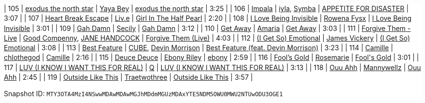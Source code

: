 | 105 | [exodus the north star](https://open.spotify.com/track/6P1X3qgDqlkjf8XmJS9Xiw) | [Yaya Bey](https://open.spotify.com/artist/6tpaMMCs8X6o8j9H5OmWmT) | [exodus the north star](https://open.spotify.com/album/31prAWzIqlD3D7R4qPZlfr) | 3:25 |
| 106 | [Impala](https://open.spotify.com/track/1hSd9wVOZKN9bkctsRMSJM) | [iyla](https://open.spotify.com/artist/4LXBFNxqvOcdBVpbgKn6op), [Symba](https://open.spotify.com/artist/06S3fr7xEES7e3QPXhu3ay) | [APPETITE FOR DISASTER](https://open.spotify.com/album/2xKVOKhRSFgKTrwhTPGoZe) | 3:07 |
| 107 | [Heart Break Escape](https://open.spotify.com/track/2d7ROIV6XJOehN3b6jBnfO) | [Liv.e](https://open.spotify.com/artist/0YCL71Clky5els6NireSBP) | [Girl In The Half Pearl](https://open.spotify.com/album/45oxyD0tdWU3AGK2w55W2w) | 2:20 |
| 108 | [I Love Being Invisible](https://open.spotify.com/track/41soii7TsX2M2AIAAOsNh5) | [Rowena Fysx](https://open.spotify.com/artist/6y4JQgtvRMTNfA5YVMPv3p) | [I Love Being Invisible](https://open.spotify.com/album/1AQByoYFbZI7v8YNGquSfI) | 3:01 |
| 109 | [Gah Damn](https://open.spotify.com/track/1EhcI6BbHl7jWZZkZVPaII) | [Secily](https://open.spotify.com/artist/32eZd7DKXr4eQTWqWRHGe2) | [Gah Damn](https://open.spotify.com/album/4OhDY9MwanWCCNqv19pAjk) | 3:12 |
| 110 | [Get Away](https://open.spotify.com/track/1RaO7Jv7R2CmhKR9Ne7YBo) | [Amaria](https://open.spotify.com/artist/2clS9uX2uOrHHqkyDMkzA1) | [Get Away](https://open.spotify.com/album/2Sll2aUvBGz49Ig5bYbWuK) | 3:03 |
| 111 | [Forgive Them \- Live](https://open.spotify.com/track/52sbd2ZlFF3PLm0wO3EFL6) | [Good Compenny](https://open.spotify.com/artist/4FKlCbh9ZcLpAstEEVsUR1), [JANE HANDCOCK](https://open.spotify.com/artist/2wgW0CiQRwbWlkT6nM8suD) | [Forgive Them \(Live\)](https://open.spotify.com/album/01HrHhWzdHjnhHzX57HUTa) | 4:03 |
| 112 | [\(I Get So\) Emotional](https://open.spotify.com/track/4AHFGnD2G51kpRhZEgho8a) | [James Vickery](https://open.spotify.com/artist/68tR0TsEKX89ID4fyBMgch) | [\(I Get So\) Emotional](https://open.spotify.com/album/3tLWtPzB27RGLJeq0mx91W) | 3:08 |
| 113 | [Best Feature](https://open.spotify.com/track/0ZrdBusEajQaIKl7jdJ8u4) | [CUBE](https://open.spotify.com/artist/1r3YnMSGcT7Hnm76aStA3r), [Devin Morrison](https://open.spotify.com/artist/4AgZVM5339ZoMyg38nYyYW) | [Best Feature \(feat\. Devin Morrison\)](https://open.spotify.com/album/1GcA64V8B5DPt5QxVj7aF3) | 3:23 |
| 114 | [Camille](https://open.spotify.com/track/6OqDwiemWUNCb2yRzWNoza) | [chlothegod](https://open.spotify.com/artist/10YC7gfEVGGez94KMAJoLx) | [Camille](https://open.spotify.com/album/34IwZWZlJYs7D3cEiJdYLE) | 2:16 |
| 115 | [Deuce Deuce](https://open.spotify.com/track/7MPAYDUFszdl2HnJ4fqirq) | [Ebony Riley](https://open.spotify.com/artist/44uizbRKRAdJglzWQKBReo) | [ebony](https://open.spotify.com/album/0nbXZAlsDndQrrnF5OVQiD) | 2:59 |
| 116 | [Fool’s Gold](https://open.spotify.com/track/2u8QEY57mJrD1EWBGCyKKC) | [Rosemarie](https://open.spotify.com/artist/3Lz0JugHcf9nqKF1Khkhmu) | [Fool's Gold](https://open.spotify.com/album/6mJvoMLOdDeaw9OX5SiFs0) | 3:01 |
| 117 | [LUV \(I KNOW I WANT THIS FOR REAL\)](https://open.spotify.com/track/1SiV9ERoyjtUPrNnuJCj21) | [Q](https://open.spotify.com/artist/22vqVhfPJab5kkU9txDGX3) | [LUV \(I KNOW I WANT THIS FOR REAL\)](https://open.spotify.com/album/1Tra5Ed1LWPGdmblM9ojiU) | 3:13 |
| 118 | [Ouu Ahh](https://open.spotify.com/track/5ThHwyTTfpVADZ3lf8ul8j) | [Mannywellz](https://open.spotify.com/artist/3fP3g1UvspOUHoeT4QUoLL) | [Ouu Ahh](https://open.spotify.com/album/19QvRjusHmaXHs52bSbR4C) | 2:45 |
| 119 | [Outside Like This](https://open.spotify.com/track/3XfN97RL32KMG83T35qDuw) | [Traetwothree](https://open.spotify.com/artist/67cw6GPXHiwsDjFTvAoVfV) | [Outside Like This](https://open.spotify.com/album/5cLXrBZsVNkqfVy7ZpAQ7j) | 3:57 |

Snapshot ID: `MTY3OTA4MzI4NSwwMDAwMDAwMGJhMDdmMGUzMDAxYTE5NDM5OWU0MWU2NTUwODU3OGE1`
